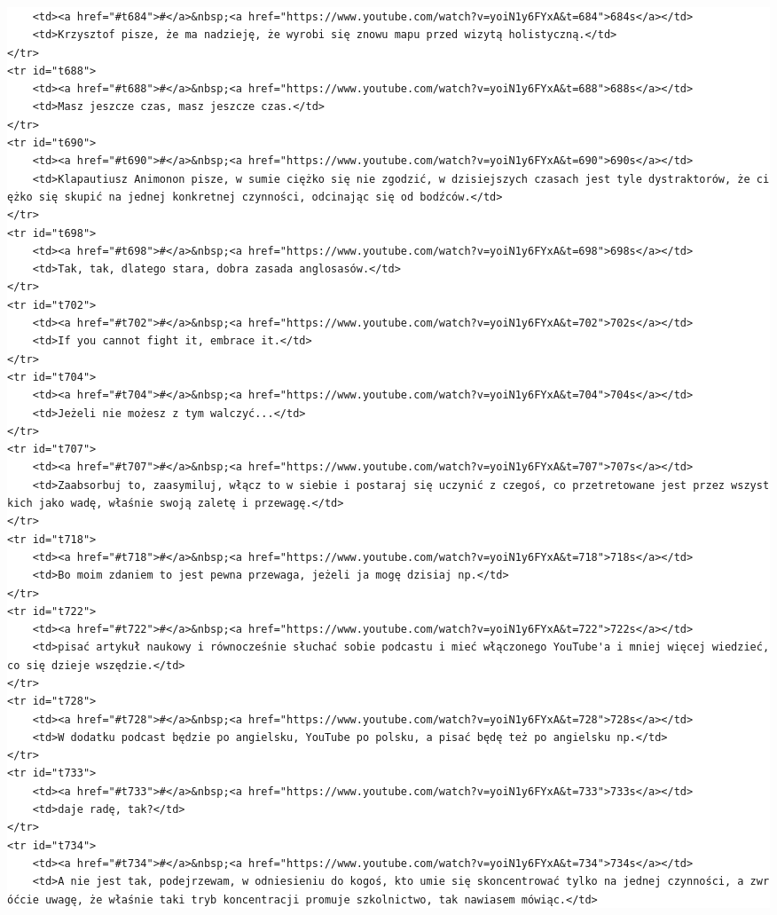         <td><a href="#t684">#</a>&nbsp;<a href="https://www.youtube.com/watch?v=yoiN1y6FYxA&t=684">684s</a></td>
        <td>Krzysztof pisze, że ma nadzieję, że wyrobi się znowu mapu przed wizytą holistyczną.</td>
    </tr>
    <tr id="t688">
        <td><a href="#t688">#</a>&nbsp;<a href="https://www.youtube.com/watch?v=yoiN1y6FYxA&t=688">688s</a></td>
        <td>Masz jeszcze czas, masz jeszcze czas.</td>
    </tr>
    <tr id="t690">
        <td><a href="#t690">#</a>&nbsp;<a href="https://www.youtube.com/watch?v=yoiN1y6FYxA&t=690">690s</a></td>
        <td>Klapautiusz Animonon pisze, w sumie ciężko się nie zgodzić, w dzisiejszych czasach jest tyle dystraktorów, że ciężko się skupić na jednej konkretnej czynności, odcinając się od bodźców.</td>
    </tr>
    <tr id="t698">
        <td><a href="#t698">#</a>&nbsp;<a href="https://www.youtube.com/watch?v=yoiN1y6FYxA&t=698">698s</a></td>
        <td>Tak, tak, dlatego stara, dobra zasada anglosasów.</td>
    </tr>
    <tr id="t702">
        <td><a href="#t702">#</a>&nbsp;<a href="https://www.youtube.com/watch?v=yoiN1y6FYxA&t=702">702s</a></td>
        <td>If you cannot fight it, embrace it.</td>
    </tr>
    <tr id="t704">
        <td><a href="#t704">#</a>&nbsp;<a href="https://www.youtube.com/watch?v=yoiN1y6FYxA&t=704">704s</a></td>
        <td>Jeżeli nie możesz z tym walczyć...</td>
    </tr>
    <tr id="t707">
        <td><a href="#t707">#</a>&nbsp;<a href="https://www.youtube.com/watch?v=yoiN1y6FYxA&t=707">707s</a></td>
        <td>Zaabsorbuj to, zaasymiluj, włącz to w siebie i postaraj się uczynić z czegoś, co przetretowane jest przez wszystkich jako wadę, właśnie swoją zaletę i przewagę.</td>
    </tr>
    <tr id="t718">
        <td><a href="#t718">#</a>&nbsp;<a href="https://www.youtube.com/watch?v=yoiN1y6FYxA&t=718">718s</a></td>
        <td>Bo moim zdaniem to jest pewna przewaga, jeżeli ja mogę dzisiaj np.</td>
    </tr>
    <tr id="t722">
        <td><a href="#t722">#</a>&nbsp;<a href="https://www.youtube.com/watch?v=yoiN1y6FYxA&t=722">722s</a></td>
        <td>pisać artykuł naukowy i równocześnie słuchać sobie podcastu i mieć włączonego YouTube'a i mniej więcej wiedzieć, co się dzieje wszędzie.</td>
    </tr>
    <tr id="t728">
        <td><a href="#t728">#</a>&nbsp;<a href="https://www.youtube.com/watch?v=yoiN1y6FYxA&t=728">728s</a></td>
        <td>W dodatku podcast będzie po angielsku, YouTube po polsku, a pisać będę też po angielsku np.</td>
    </tr>
    <tr id="t733">
        <td><a href="#t733">#</a>&nbsp;<a href="https://www.youtube.com/watch?v=yoiN1y6FYxA&t=733">733s</a></td>
        <td>daje radę, tak?</td>
    </tr>
    <tr id="t734">
        <td><a href="#t734">#</a>&nbsp;<a href="https://www.youtube.com/watch?v=yoiN1y6FYxA&t=734">734s</a></td>
        <td>A nie jest tak, podejrzewam, w odniesieniu do kogoś, kto umie się skoncentrować tylko na jednej czynności, a zwróćcie uwagę, że właśnie taki tryb koncentracji promuje szkolnictwo, tak nawiasem mówiąc.</td>
